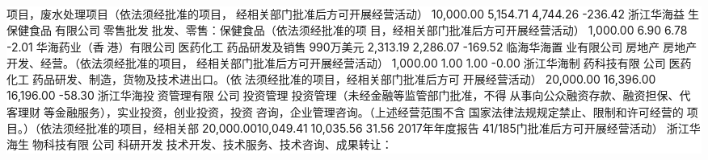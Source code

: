项目，废水处理项目（依法须经批准的项目，
经相关部门批准后方可开展经营活动）
10,000.00
5,154.71
4,744.26
-236.42
浙江华海益
生保健食品
有限公司
零售批发
批发、零售：保健食品（依法须经批准的项
目，经相关部门批准后方可开展经营活动）
1,000.00
6.90
6.78
-2.01
华海药业（香
港）有限公司
医药化工
药品研发及销售
990万美元
2,313.19
2,286.07
-169.52
临海华海置
业有限公司
房地产
房地产开发、经营。（依法须经批准的项目，
经相关部门批准后方可开展经营活动）
1,000.00
1.00
1.00
-0.00
浙江华海制
药科技有限
公司
医药化工
药品研发、制造，货物及技术进出口。（依
法须经批准的项目，经相关部门批准后方可
开展经营活动）
20,000.00
16,396.00
16,196.00
-58.30
浙江华海投
资管理有限
公司
投资管理
投资管理（未经金融等监管部门批准，不得
从事向公众融资存款、融资担保、代客理财
等金融服务），实业投资，创业投资，投资
咨询，企业管理咨询。（上述经营范围不含
国家法律法规规定禁止、限制和许可经营的
项目。）（依法须经批准的项目，经相关部
20,000.0010,049.41
10,035.56
31.56
2017年年度报告
41/185门批准后方可开展经营活动）
浙江华海生
物科技有限
公司
科研开发
技术开发、技术服务、技术咨询、成果转让：